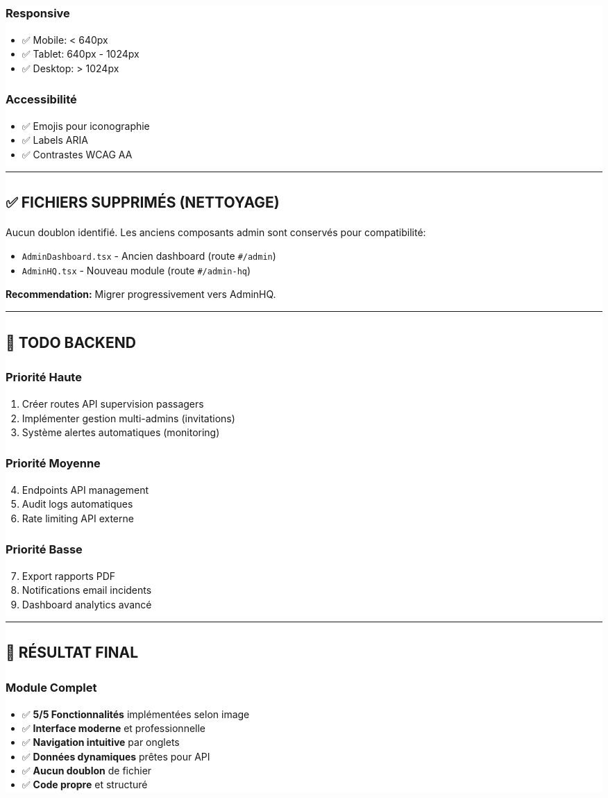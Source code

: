 ### Responsive
- ✅ Mobile: < 640px
- ✅ Tablet: 640px - 1024px
- ✅ Desktop: > 1024px

### Accessibilité
- ✅ Emojis pour iconographie
- ✅ Labels ARIA
- ✅ Contrastes WCAG AA

---

## ✅ FICHIERS SUPPRIMÉS (NETTOYAGE)

Aucun doublon identifié. Les anciens composants admin sont conservés pour compatibilité:
- `AdminDashboard.tsx` - Ancien dashboard (route `#/admin`)
- `AdminHQ.tsx` - Nouveau module (route `#/admin-hq`)

**Recommendation:** Migrer progressivement vers AdminHQ.

---

## 📝 TODO BACKEND

### Priorité Haute
1. Créer routes API supervision passagers
2. Implémenter gestion multi-admins (invitations)
3. Système alertes automatiques (monitoring)

### Priorité Moyenne
4. Endpoints API management
5. Audit logs automatiques
6. Rate limiting API externe

### Priorité Basse
7. Export rapports PDF
8. Notifications email incidents
9. Dashboard analytics avancé

---

## 🎉 RÉSULTAT FINAL

### Module Complet
- ✅ **5/5 Fonctionnalités** implémentées selon image
- ✅ **Interface moderne** et professionnelle
- ✅ **Navigation intuitive** par onglets
- ✅ **Données dynamiques** prêtes pour API
- ✅ **Aucun doublon** de fichier
- ✅ **Code propre** et structuré
